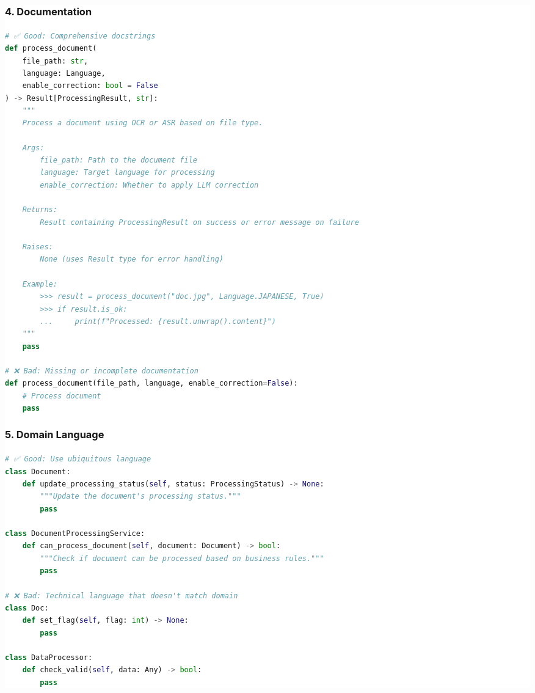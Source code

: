 ### 4. Documentation

```python
# ✅ Good: Comprehensive docstrings
def process_document(
    file_path: str,
    language: Language,
    enable_correction: bool = False
) -> Result[ProcessingResult, str]:
    """
    Process a document using OCR or ASR based on file type.

    Args:
        file_path: Path to the document file
        language: Target language for processing
        enable_correction: Whether to apply LLM correction

    Returns:
        Result containing ProcessingResult on success or error message on failure

    Raises:
        None (uses Result type for error handling)

    Example:
        >>> result = process_document("doc.jpg", Language.JAPANESE, True)
        >>> if result.is_ok:
        ...     print(f"Processed: {result.unwrap().content}")
    """
    pass

# ❌ Bad: Missing or incomplete documentation
def process_document(file_path, language, enable_correction=False):
    # Process document
    pass
```

### 5. Domain Language

```python
# ✅ Good: Use ubiquitous language
class Document:
    def update_processing_status(self, status: ProcessingStatus) -> None:
        """Update the document's processing status."""
        pass

class DocumentProcessingService:
    def can_process_document(self, document: Document) -> bool:
        """Check if document can be processed based on business rules."""
        pass

# ❌ Bad: Technical language that doesn't match domain
class Doc:
    def set_flag(self, flag: int) -> None:
        pass

class DataProcessor:
    def check_valid(self, data: Any) -> bool:
        pass
```
